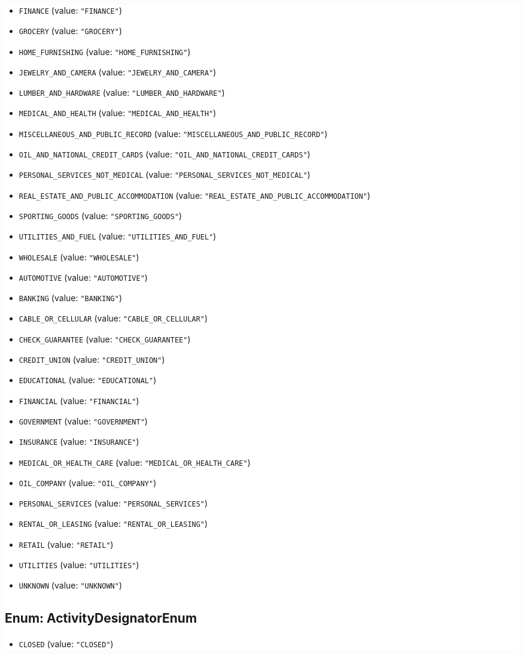 * `FINANCE` (value: `"FINANCE"`)

* `GROCERY` (value: `"GROCERY"`)

* `HOME_FURNISHING` (value: `"HOME_FURNISHING"`)

* `JEWELRY_AND_CAMERA` (value: `"JEWELRY_AND_CAMERA"`)

* `LUMBER_AND_HARDWARE` (value: `"LUMBER_AND_HARDWARE"`)

* `MEDICAL_AND_HEALTH` (value: `"MEDICAL_AND_HEALTH"`)

* `MISCELLANEOUS_AND_PUBLIC_RECORD` (value: `"MISCELLANEOUS_AND_PUBLIC_RECORD"`)

* `OIL_AND_NATIONAL_CREDIT_CARDS` (value: `"OIL_AND_NATIONAL_CREDIT_CARDS"`)

* `PERSONAL_SERVICES_NOT_MEDICAL` (value: `"PERSONAL_SERVICES_NOT_MEDICAL"`)

* `REAL_ESTATE_AND_PUBLIC_ACCOMMODATION` (value: `"REAL_ESTATE_AND_PUBLIC_ACCOMMODATION"`)

* `SPORTING_GOODS` (value: `"SPORTING_GOODS"`)

* `UTILITIES_AND_FUEL` (value: `"UTILITIES_AND_FUEL"`)

* `WHOLESALE` (value: `"WHOLESALE"`)

* `AUTOMOTIVE` (value: `"AUTOMOTIVE"`)

* `BANKING` (value: `"BANKING"`)

* `CABLE_OR_CELLULAR` (value: `"CABLE_OR_CELLULAR"`)

* `CHECK_GUARANTEE` (value: `"CHECK_GUARANTEE"`)

* `CREDIT_UNION` (value: `"CREDIT_UNION"`)

* `EDUCATIONAL` (value: `"EDUCATIONAL"`)

* `FINANCIAL` (value: `"FINANCIAL"`)

* `GOVERNMENT` (value: `"GOVERNMENT"`)

* `INSURANCE` (value: `"INSURANCE"`)

* `MEDICAL_OR_HEALTH_CARE` (value: `"MEDICAL_OR_HEALTH_CARE"`)

* `OIL_COMPANY` (value: `"OIL_COMPANY"`)

* `PERSONAL_SERVICES` (value: `"PERSONAL_SERVICES"`)

* `RENTAL_OR_LEASING` (value: `"RENTAL_OR_LEASING"`)

* `RETAIL` (value: `"RETAIL"`)

* `UTILITIES` (value: `"UTILITIES"`)

* `UNKNOWN` (value: `"UNKNOWN"`)





## Enum: ActivityDesignatorEnum


* `CLOSED` (value: `"CLOSED"`)
